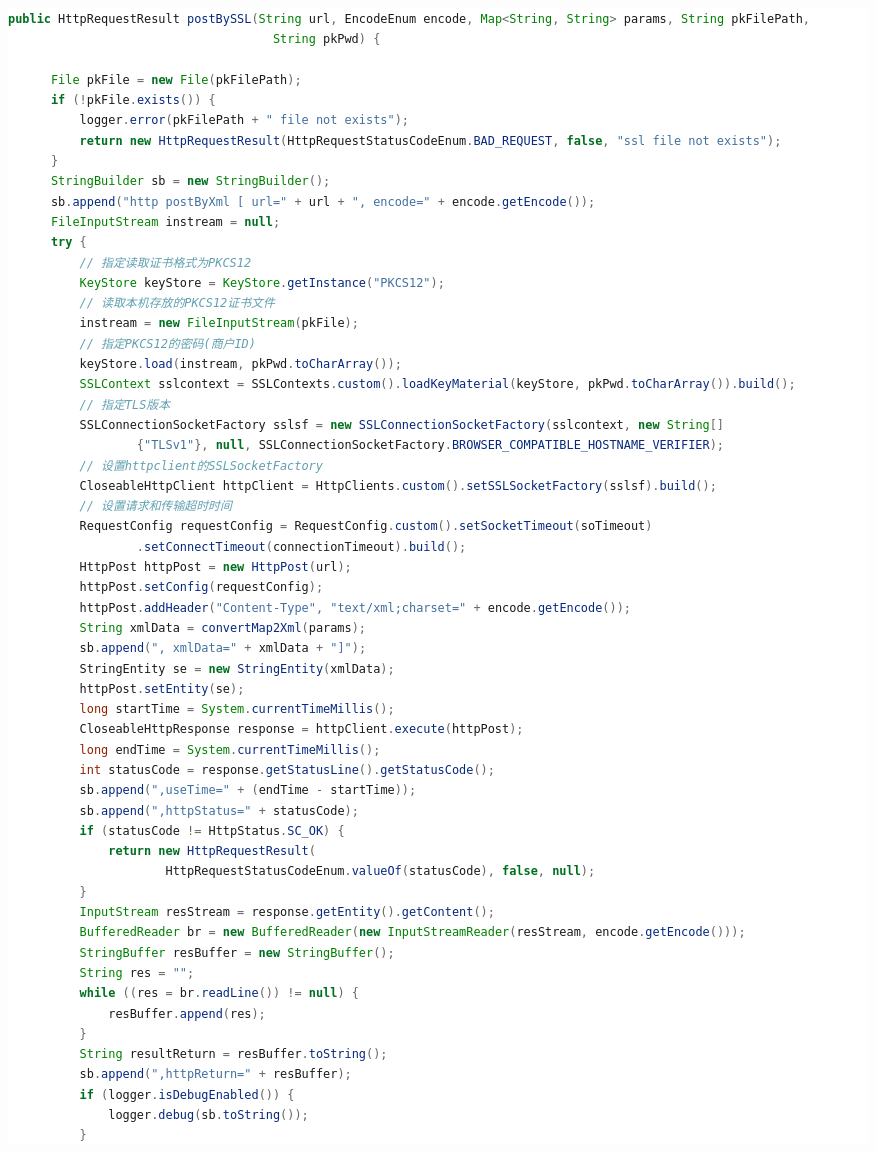 ```java
public HttpRequestResult postBySSL(String url, EncodeEnum encode, Map<String, String> params, String pkFilePath,
                                     String pkPwd) {

      File pkFile = new File(pkFilePath);
      if (!pkFile.exists()) {
          logger.error(pkFilePath + " file not exists");
          return new HttpRequestResult(HttpRequestStatusCodeEnum.BAD_REQUEST, false, "ssl file not exists");
      }
      StringBuilder sb = new StringBuilder();
      sb.append("http postByXml [ url=" + url + ", encode=" + encode.getEncode());
      FileInputStream instream = null;
      try {
          // 指定读取证书格式为PKCS12
          KeyStore keyStore = KeyStore.getInstance("PKCS12");
          // 读取本机存放的PKCS12证书文件
          instream = new FileInputStream(pkFile);
          // 指定PKCS12的密码(商户ID)
          keyStore.load(instream, pkPwd.toCharArray());
          SSLContext sslcontext = SSLContexts.custom().loadKeyMaterial(keyStore, pkPwd.toCharArray()).build();
          // 指定TLS版本
          SSLConnectionSocketFactory sslsf = new SSLConnectionSocketFactory(sslcontext, new String[]
                  {"TLSv1"}, null, SSLConnectionSocketFactory.BROWSER_COMPATIBLE_HOSTNAME_VERIFIER);
          // 设置httpclient的SSLSocketFactory
          CloseableHttpClient httpClient = HttpClients.custom().setSSLSocketFactory(sslsf).build();
          // 设置请求和传输超时时间
          RequestConfig requestConfig = RequestConfig.custom().setSocketTimeout(soTimeout)
                  .setConnectTimeout(connectionTimeout).build();
          HttpPost httpPost = new HttpPost(url);
          httpPost.setConfig(requestConfig);
          httpPost.addHeader("Content-Type", "text/xml;charset=" + encode.getEncode());
          String xmlData = convertMap2Xml(params);
          sb.append(", xmlData=" + xmlData + "]");
          StringEntity se = new StringEntity(xmlData);
          httpPost.setEntity(se);
          long startTime = System.currentTimeMillis();
          CloseableHttpResponse response = httpClient.execute(httpPost);
          long endTime = System.currentTimeMillis();
          int statusCode = response.getStatusLine().getStatusCode();
          sb.append(",useTime=" + (endTime - startTime));
          sb.append(",httpStatus=" + statusCode);
          if (statusCode != HttpStatus.SC_OK) {
              return new HttpRequestResult(
                      HttpRequestStatusCodeEnum.valueOf(statusCode), false, null);
          }
          InputStream resStream = response.getEntity().getContent();
          BufferedReader br = new BufferedReader(new InputStreamReader(resStream, encode.getEncode()));
          StringBuffer resBuffer = new StringBuffer();
          String res = "";
          while ((res = br.readLine()) != null) {
              resBuffer.append(res);
          }
          String resultReturn = resBuffer.toString();
          sb.append(",httpReturn=" + resBuffer);
          if (logger.isDebugEnabled()) {
              logger.debug(sb.toString());
          }
```